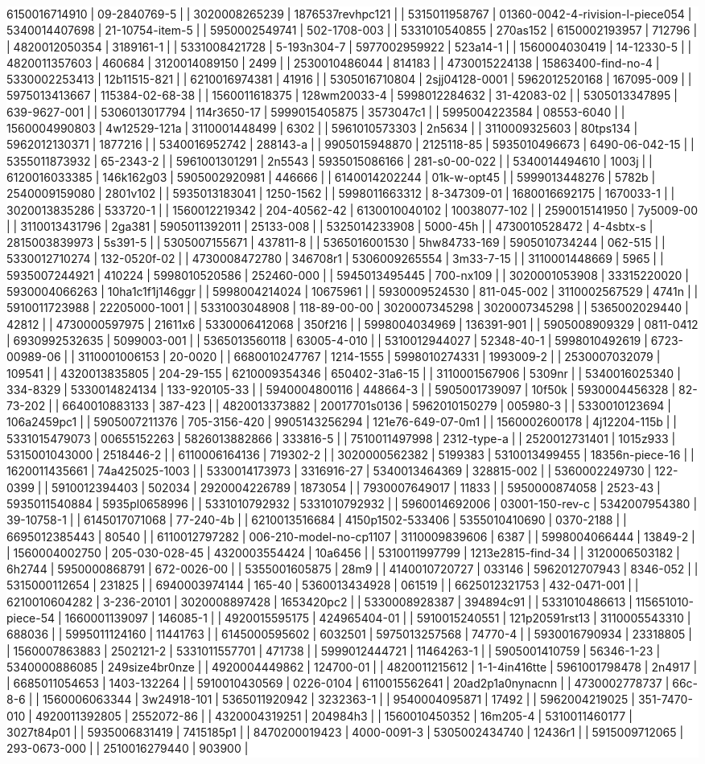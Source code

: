 6150016714910 | 09-2840769-5 |  | 3020008265239 | 1876537revhpc121 |  | 5315011958767 | 01360-0042-4-rivision-l-piece054 | 
5340014407698 | 21-10754-item-5 |  | 5950002549741 | 502-1708-003 |  | 5331010540855 | 270as152 | 
6150002193957 | 712796 |  | 4820012050354 | 3189161-1 |  | 5331008421728 | 5-193n304-7 | 
5977002959922 | 523a14-1 |  | 1560004030419 | 14-12330-5 |  | 4820011357603 | 460684 | 
3120014089150 | 2499 |  | 2530010486044 | 814183 |  | 4730015224138 | 15863400-find-no-4 | 
5330002253413 | 12b11515-821 |  | 6210016974381 | 41916 |  | 5305016710804 | 2sjj04128-0001 | 
5962012520168 | 167095-009 |  | 5975013413667 | 115384-02-68-38 |  | 1560011618375 | 128wm20033-4 | 
5998012284632 | 31-42083-02 |  | 5305013347895 | 639-9627-001 |  | 5306013017794 | 114r3650-17 | 
5999015405875 | 3573047c1 |  | 5995004223584 | 08553-6040 |  | 1560004990803 | 4w12529-121a | 
3110001448499 | 6302 |  | 5961010573303 | 2n5634 |  | 3110009325603 | 80tps134 | 
5962012130371 | 1877216 |  | 5340016952742 | 288143-a |  | 9905015948870 | 2125118-85 | 
5935010496673 | 6490-06-042-15 |  | 5355011873932 | 65-2343-2 |  | 5961001301291 | 2n5543 | 
5935015086166 | 281-s0-00-022 |  | 5340014494610 | 1003j |  | 6120016033385 | 146k162g03 | 
5905002920981 | 446666 |  | 6140014202244 | 01k-w-opt45 |  | 5999013448276 | 5782b | 
2540009159080 | 2801v102 |  | 5935013183041 | 1250-1562 |  | 5998011663312 | 8-347309-01 | 
1680016692175 | 1670033-1 |  | 3020013835286 | 533720-1 |  | 1560012219342 | 204-40562-42 | 
6130010040102 | 10038077-102 |  | 2590015141950 | 7y5009-00 |  | 3110013431796 | 2ga381 | 
5905011392011 | 25133-008 |  | 5325014233908 | 5000-45h |  | 4730010528472 | 4-4sbtx-s | 
2815003839973 | 5s391-5 |  | 5305007155671 | 437811-8 |  | 5365016001530 | 5hw84733-169 | 
5905010734244 | 062-515 |  | 5330012710274 | 132-0520f-02 |  | 4730008472780 | 346708r1 | 
5306009265554 | 3m33-7-15 |  | 3110001448669 | 5965 |  | 5935007244921 | 410224 | 
5998010520586 | 252460-000 |  | 5945013495445 | 700-nx109 |  | 3020001053908 | 33315220020 | 
5930004066263 | 10ha1c1f1j146ggr |  | 5998004214024 | 10675961 |  | 5930009524530 | 811-045-002 | 
3110002567529 | 4741n |  | 5910011723988 | 22205000-1001 |  | 5331003048908 | 118-89-00-00 | 
3020007345298 | 3020007345298 |  | 5365002029440 | 42812 |  | 4730000597975 | 21611x6 | 
5330006412068 | 350f216 |  | 5998004034969 | 136391-901 |  | 5905008909329 | 0811-0412 | 
6930992532635 | 5099003-001 |  | 5365013560118 | 63005-4-010 |  | 5310012944027 | 52348-40-1 | 
5998010492619 | 6723-00989-06 |  | 3110001006153 | 20-0020 |  | 6680010247767 | 1214-1555 | 
5998010274331 | 1993009-2 |  | 2530007032079 | 109541 |  | 4320013835805 | 204-29-155 | 
6210009354346 | 650402-31a6-15 |  | 3110001567906 | 5309nr |  | 5340016025340 | 334-8329 | 
5330014824134 | 133-920105-33 |  | 5940004800116 | 448664-3 |  | 5905001739097 | 10f50k | 
5930004456328 | 82-73-202 |  | 6640010883133 | 387-423 |  | 4820013373882 | 20017701s0136 | 
5962010150279 | 005980-3 |  | 5330010123694 | 106a2459pc1 |  | 5905007211376 | 705-3156-420 | 
9905143256294 | 121e76-649-07-0m1 |  | 1560002600178 | 4j12204-115b |  | 5331015479073 | 00655152263 | 
5826013882866 | 333816-5 |  | 7510011497998 | 2312-type-a |  | 2520012731401 | 1015z933 | 
5315001043000 | 2518446-2 |  | 6110006164136 | 719302-2 |  | 3020000562382 | 5199383 | 
5310013499455 | 18356n-piece-16 |  | 1620011435661 | 74a425025-1003 |  | 5330014173973 | 3316916-27 | 
5340013464369 | 328815-002 |  | 5360002249730 | 122-0399 |  | 5910012394403 | 502034 | 
2920004226789 | 1873054 |  | 7930007649017 | 11833 |  | 5950000874058 | 2523-43 | 
5935011540884 | 5935pl0658996 |  | 5331010792932 | 5331010792932 |  | 5960014692006 | 03001-150-rev-c | 
5342007954380 | 39-10758-1 |  | 6145017071068 | 77-240-4b |  | 6210013516684 | 4150p1502-533406 | 
5355010410690 | 0370-2188 |  | 6695012385443 | 80540 |  | 6110012797282 | 006-210-model-no-cp1107 | 
3110009839606 | 6387 |  | 5998004066444 | 13849-2 |  | 1560004002750 | 205-030-028-45 | 
4320003554424 | 10a6456 |  | 5310011997799 | 1213e2815-find-34 |  | 3120006503182 | 6h2744 | 
5950000868791 | 672-0026-00 |  | 5355001605875 | 28m9 |  | 4140010720727 | 033146 | 
5962012707943 | 8346-052 |  | 5315000112654 | 231825 |  | 6940003974144 | 165-40 | 
5360013434928 | 061519 |  | 6625012321753 | 432-0471-001 |  | 6210010604282 | 3-236-20101 | 
3020008897428 | 1653420pc2 |  | 5330008928387 | 394894c91 |  | 5331010486613 | 115651010-piece-54 | 
1660001139097 | 146085-1 |  | 4920015595175 | 424965404-01 |  | 5910015240551 | 121p20591rst13 | 
3110005543310 | 688036 |  | 5995011124160 | 11441763 |  | 6145000595602 | 6032501 | 
5975013257568 | 74770-4 |  | 5930016790934 | 23318805 |  | 1560007863883 | 2502121-2 | 
5331011557701 | 471738 |  | 5999012444721 | 11464263-1 |  | 5905001410759 | 56346-1-23 | 
5340000886085 | 249size4br0nze |  | 4920004449862 | 124700-01 |  | 4820011215612 | 1-1-4in416tte | 
5961001798478 | 2n4917 |  | 6685011054653 | 1403-132264 |  | 5910010430569 | 0226-0104 | 
6110015562641 | 20ad2p1a0nynacnn |  | 4730002778737 | 66c-8-6 |  | 1560006063344 | 3w24918-101 | 
5365011920942 | 3232363-1 |  | 9540004095871 | 17492 |  | 5962004219025 | 351-7470-010 | 
4920011392805 | 2552072-86 |  | 4320004319251 | 204984h3 |  | 1560010450352 | 16m205-4 | 
5310011460177 | 3027t84p01 |  | 5935006831419 | 7415185p1 |  | 8470200019423 | 4000-0091-3 | 
5305002434740 | 12436r1 |  | 5915009712065 | 293-0673-000 |  | 2510016279440 | 903900 | 